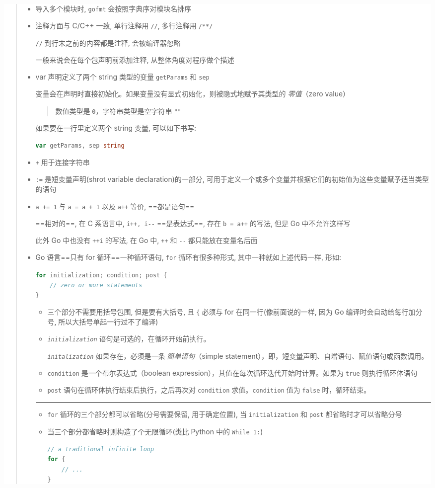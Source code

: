 ```go
```

> - 导入多个模块时, `gofmt` 会按照字典序对模块名排序
>
> - 注释方面与 C/C++ 一致, 单行注释用 `//`, 多行注释用 `/**/`
>
>   `//` 到行末之前的内容都是注释, 会被编译器忽略
>
>   一般来说会在每个包声明前添加注释, 从整体角度对程序做个描述
>
> - var 声明定义了两个 string 类型的变量 `getParams` 和 `sep`
>
>   变量会在声明时直接初始化。如果变量没有显式初始化，则被隐式地赋予其类型的 *零值*（zero value）
>
>   > 数值类型是 `0`，字符串类型是空字符串 `""`
>
>   如果要在一行里定义两个 string 变量, 可以如下书写:
>
>   ```go
>   var getParams, sep string
>   ```
>
> - `+` 用于连接字符串
>
> - `:=` 是短变量声明(shrot variable declaration)的一部分, 可用于定义一个或多个变量并根据它们的初始值为这些变量赋予适当类型的语句
>
> - `a += 1` 与 `a = a + 1` 以及 `a++` 等价, ==都是语句==
>
>   ==相对的==, 在 C 系语言中, `i++, i--` ==是表达式==, 存在 `b = a++` 的写法, 但是 Go 中不允许这样写
>
>   此外 Go 中也没有 `++i` 的写法, 在 Go 中, `++` 和 `--` 都只能放在变量名后面
>
> - Go 语言==只有 for 循环==一种循环语句, `for` 循环有很多种形式, 其中一种就如上述代码一样, 形如:
>
>   ```go
>   for initialization; condition; post {
>       // zero or more statements
>   }
>   ```
>
>   - 三个部分不需要用括号包围, 但是要有大括号, 且 `{` 必须与 for 在同一行(像前面说的一样, 因为 Go 编译时会自动给每行加分号, 所以大括号单起一行过不了编译)
>
>   - *`initialization`* 语句是可选的，在循环开始前执行。
>
>     *`initalization`* 如果存在，必须是一条 *简单语句*（simple statement），即，短变量声明、自增语句、赋值语句或函数调用。
>
>   - `condition` 是一个布尔表达式（boolean expression），其值在每次循环迭代开始时计算。如果为 `true` 则执行循环体语句
>
>   - `post` 语句在循环体执行结束后执行，之后再次对 `condition` 求值。`condition` 值为 `false` 时，循环结束。
>
>   ---
>
>   - `for` 循环的三个部分都可以省略(分号需要保留, 用于确定位置), 当 `initialization` 和 `post` 都省略时才可以省略分号
>
>   - 当三个部分都省略时则构造了个无限循环(类比 Python 中的 `While 1:`)
>
>     ```go
>     // a traditional infinite loop
>     for {
>         // ...
>     }
>     ```
>